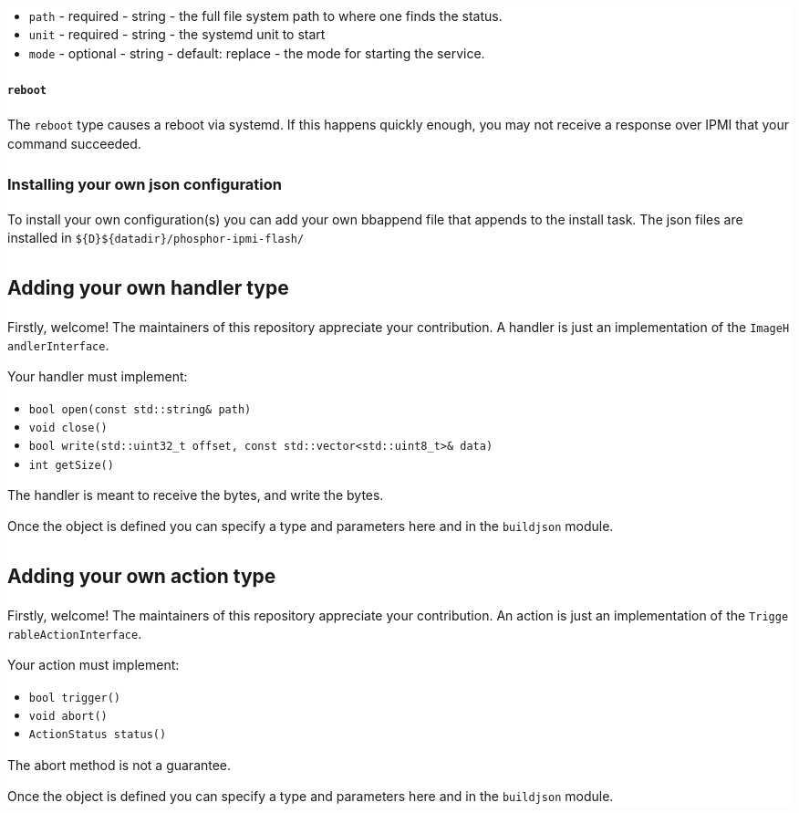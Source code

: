 *   `path` - required - string - the full file system path to where one finds
    the status.
*   `unit` - required - string - the systemd unit to start
*   `mode` - optional - string - default: replace - the mode for starting the
    service.

#### `reboot`

The `reboot` type causes a reboot via systemd. If this happens quickly enough,
you may not receive a response over IPMI that your command succeeded.

### Installing your own json configuration

To install your own configuration(s) you can add your own bbappend file that
appends to the install task. The json files are installed in
`${D}${datadir}/phosphor-ipmi-flash/`

## Adding your own handler type

Firstly, welcome! The maintainers of this repository appreciate your
contribution. A handler is just an implementation of the
`ImageHandlerInterface`.

Your handler must implement:

*   `bool open(const std::string& path)`
*   `void close()`
*   `bool write(std::uint32_t offset, const std::vector<std::uint8_t>& data)`
*   `int getSize()`

The handler is meant to receive the bytes, and write the bytes.

Once the object is defined you can specify a type and parameters here and in the
`buildjson` module.

## Adding your own action type

Firstly, welcome! The maintainers of this repository appreciate your
contribution. An action is just an implementation of the
`TriggerableActionInterface`.

Your action must implement:

*   `bool trigger()`
*   `void abort()`
*   `ActionStatus status()`

The abort method is not a guarantee.

Once the object is defined you can specify a type and parameters here and in the
`buildjson` module.
